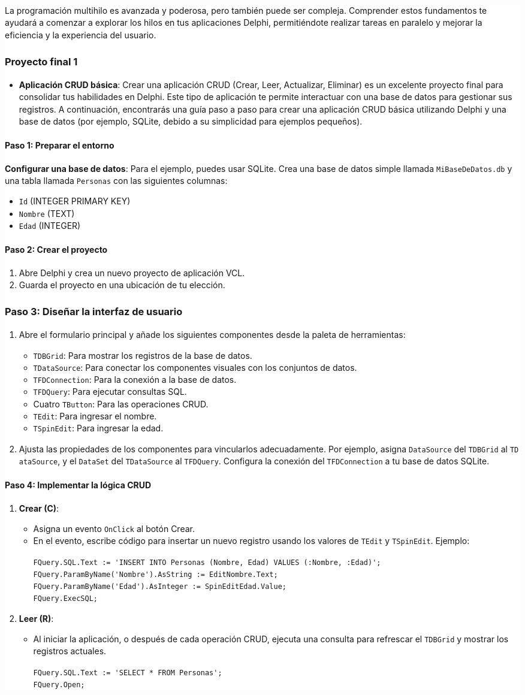 La programación multihilo es avanzada y poderosa, pero también puede ser compleja. Comprender estos fundamentos te ayudará a comenzar a explorar los hilos en tus aplicaciones Delphi, permitiéndote realizar tareas en paralelo y mejorar la eficiencia y la experiencia del usuario.

### Proyecto final 1

- **Aplicación CRUD básica**: Crear una aplicación CRUD (Crear, Leer, Actualizar, Eliminar) es un excelente proyecto final para consolidar tus habilidades en Delphi. Este tipo de aplicación te permite interactuar con una base de datos para gestionar sus registros. A continuación, encontrarás una guía paso a paso para crear una aplicación CRUD básica utilizando Delphi y una base de datos (por ejemplo, SQLite, debido a su simplicidad para ejemplos pequeños).

#### Paso 1: Preparar el entorno

**Configurar una base de datos**: Para el ejemplo, puedes usar SQLite. Crea una base de datos simple llamada `MiBaseDeDatos.db` y una tabla llamada `Personas` con las siguientes columnas:
   - `Id` (INTEGER PRIMARY KEY)
   - `Nombre` (TEXT)
   - `Edad` (INTEGER)

#### Paso 2: Crear el proyecto

1. Abre Delphi y crea un nuevo proyecto de aplicación VCL.
2. Guarda el proyecto en una ubicación de tu elección.

### Paso 3: Diseñar la interfaz de usuario

1. Abre el formulario principal y añade los siguientes componentes desde la paleta de herramientas:
   - `TDBGrid`: Para mostrar los registros de la base de datos.
   - `TDataSource`: Para conectar los componentes visuales con los conjuntos de datos.
   - `TFDConnection`: Para la conexión a la base de datos.
   - `TFDQuery`: Para ejecutar consultas SQL.
   - Cuatro `TButton`: Para las operaciones CRUD.
   - `TEdit`: Para ingresar el nombre.
   - `TSpinEdit`: Para ingresar la edad.

2. Ajusta las propiedades de los componentes para vincularlos adecuadamente. Por ejemplo, asigna `DataSource` del `TDBGrid` al `TDataSource`, y el `DataSet` del `TDataSource` al `TFDQuery`. Configura la conexión del `TFDConnection` a tu base de datos SQLite.

#### Paso 4: Implementar la lógica CRUD

1. **Crear (C)**:
   - Asigna un evento `OnClick` al botón Crear.
   - En el evento, escribe código para insertar un nuevo registro usando los valores de `TEdit` y `TSpinEdit`. Ejemplo:
     ```delphi
     FQuery.SQL.Text := 'INSERT INTO Personas (Nombre, Edad) VALUES (:Nombre, :Edad)';
     FQuery.ParamByName('Nombre').AsString := EditNombre.Text;
     FQuery.ParamByName('Edad').AsInteger := SpinEditEdad.Value;
     FQuery.ExecSQL;
     ```

2. **Leer (R)**:
   - Al iniciar la aplicación, o después de cada operación CRUD, ejecuta una consulta para refrescar el `TDBGrid` y mostrar los registros actuales.
     ```delphi
     FQuery.SQL.Text := 'SELECT * FROM Personas';
     FQuery.Open;
     ```
